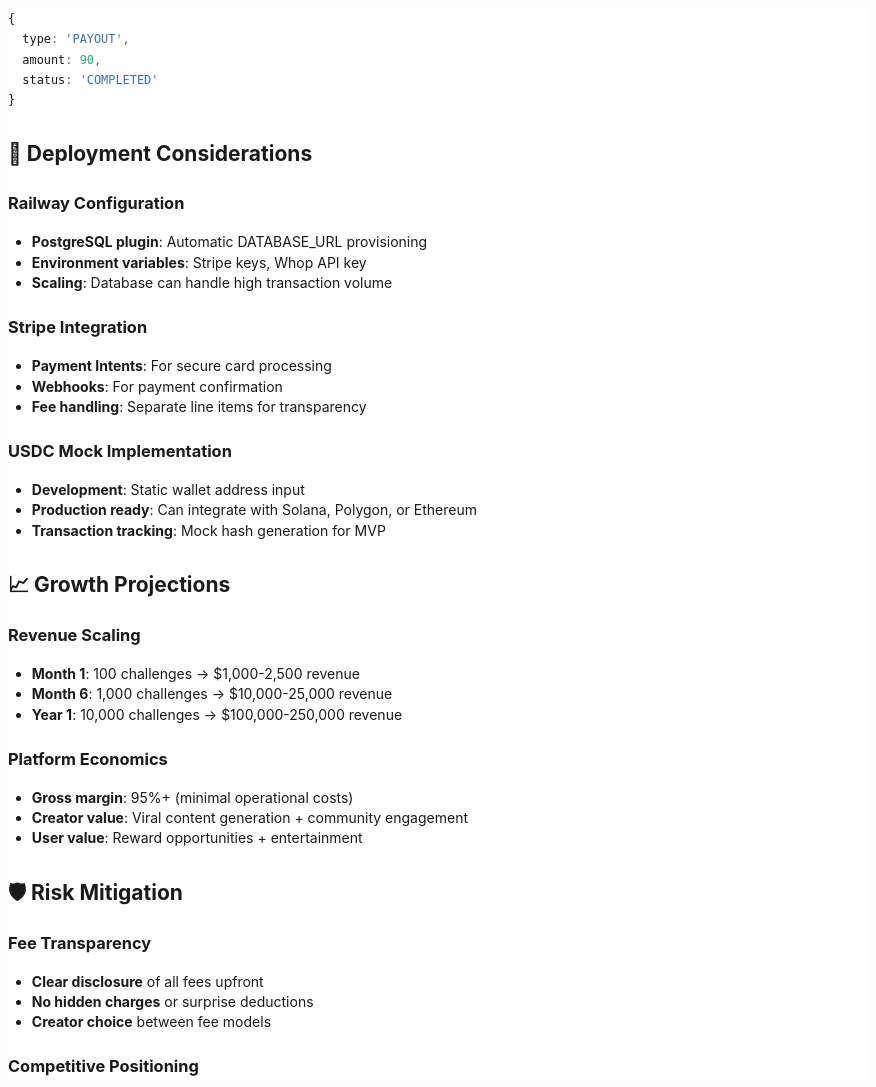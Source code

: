 ```typescript
{
  type: 'PAYOUT',
  amount: 90,
  status: 'COMPLETED'
}
```

## 🚀 Deployment Considerations

### Railway Configuration

- **PostgreSQL plugin**: Automatic DATABASE_URL provisioning
- **Environment variables**: Stripe keys, Whop API key
- **Scaling**: Database can handle high transaction volume

### Stripe Integration

- **Payment Intents**: For secure card processing
- **Webhooks**: For payment confirmation
- **Fee handling**: Separate line items for transparency

### USDC Mock Implementation

- **Development**: Static wallet address input
- **Production ready**: Can integrate with Solana, Polygon, or Ethereum
- **Transaction tracking**: Mock hash generation for MVP

## 📈 Growth Projections

### Revenue Scaling

- **Month 1**: 100 challenges → $1,000-2,500 revenue
- **Month 6**: 1,000 challenges → $10,000-25,000 revenue
- **Year 1**: 10,000 challenges → $100,000-250,000 revenue

### Platform Economics

- **Gross margin**: 95%+ (minimal operational costs)
- **Creator value**: Viral content generation + community engagement
- **User value**: Reward opportunities + entertainment

## 🛡️ Risk Mitigation

### Fee Transparency

- **Clear disclosure** of all fees upfront
- **No hidden charges** or surprise deductions
- **Creator choice** between fee models

### Competitive Positioning
